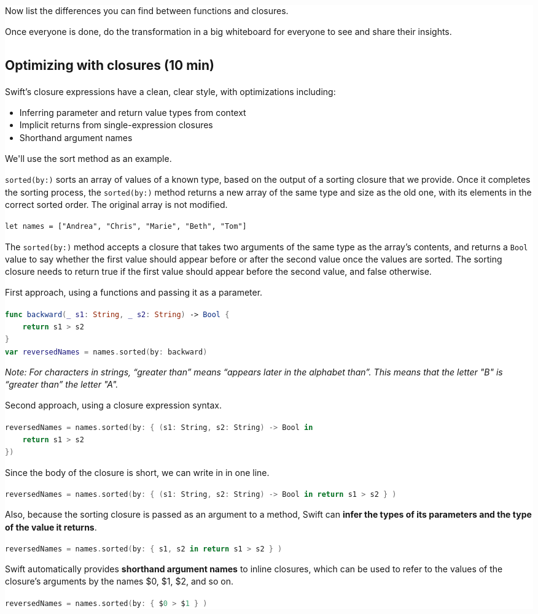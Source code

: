Now list the differences you can find between functions and closures.

Once everyone is done, do the transformation in a big whiteboard for everyone to see and share their insights.

## Optimizing with closures (10 min)

Swift’s closure expressions have a clean, clear style, with optimizations including:

- Inferring parameter and return value types from context
- Implicit returns from single-expression closures
- Shorthand argument names

We'll use the sort method as an example.

`sorted(by:)` sorts an array of values of a known type, based on the output of a sorting closure that we provide. Once it completes the sorting process, the `sorted(by:)` method returns a new array of the same type and size as the old one, with its elements in the correct sorted order. The original array is not modified.

`let names = ["Andrea", "Chris", "Marie", "Beth", "Tom"]`

The `sorted(by:)` method accepts a closure that takes two arguments of the same type as the array’s contents, and returns a `Bool` value to say whether the first value should appear before or after the second value once the values are sorted. The sorting closure needs to return true if the first value should appear before the second value, and false otherwise.

First approach, using a functions and passing it as a parameter.

```Swift
func backward(_ s1: String, _ s2: String) -> Bool {
    return s1 > s2
}
var reversedNames = names.sorted(by: backward)
```

*Note: For characters in strings, “greater than” means “appears later in the alphabet than”. This means that the letter "B" is “greater than” the letter "A".*

Second approach, using a closure expression syntax.
```Swift
reversedNames = names.sorted(by: { (s1: String, s2: String) -> Bool in
    return s1 > s2
})
```

Since the body of the closure is short, we can write in in one line.
```Swift
reversedNames = names.sorted(by: { (s1: String, s2: String) -> Bool in return s1 > s2 } )
```

Also, because the sorting closure is passed as an argument to a method, Swift can **infer the types of its parameters and the type of the value it returns**.
```Swift
reversedNames = names.sorted(by: { s1, s2 in return s1 > s2 } )
```

Swift automatically provides **shorthand argument names** to inline closures, which can be used to refer to the values of the closure’s arguments by the names $0, $1, $2, and so on.
```Swift
reversedNames = names.sorted(by: { $0 > $1 } )
```
